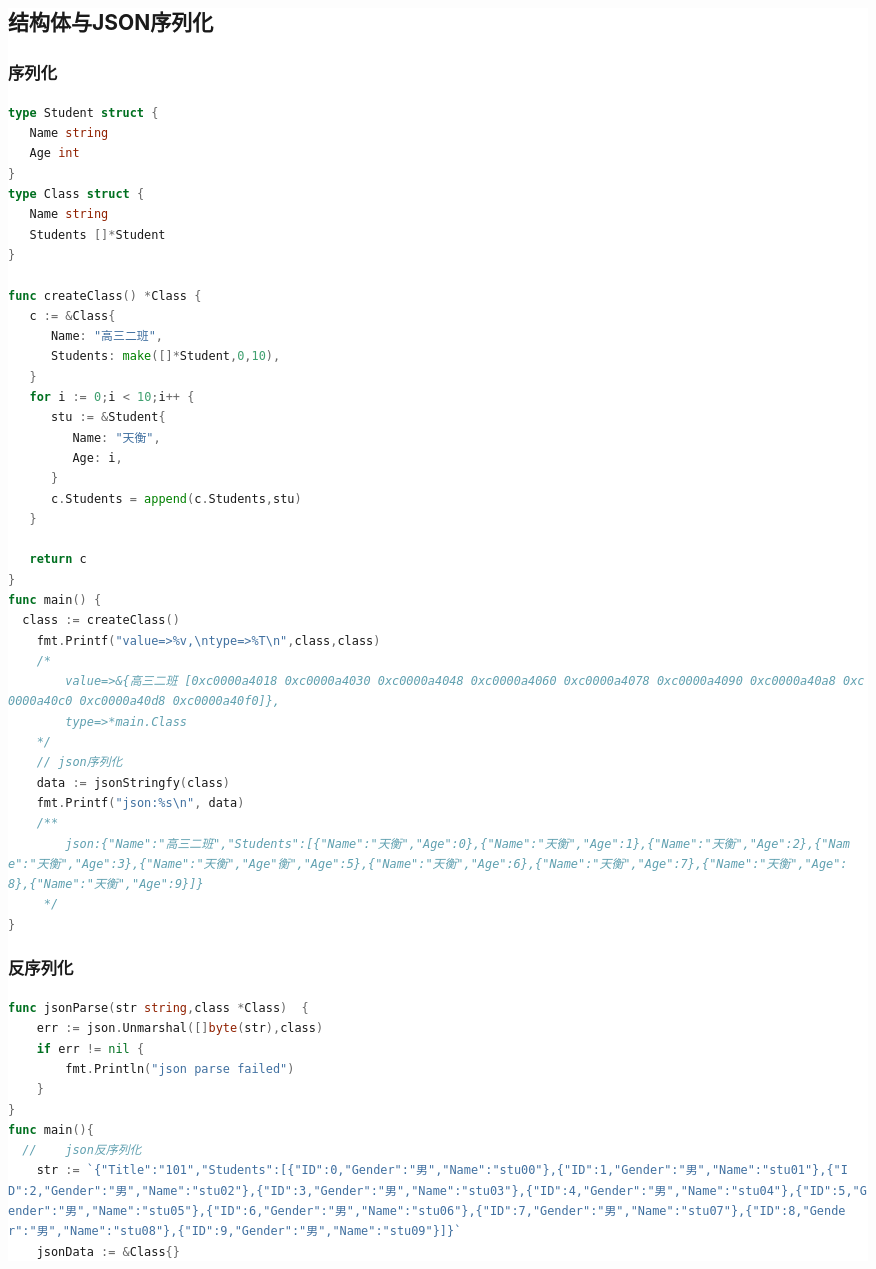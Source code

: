 
## 结构体与JSON序列化
### 序列化
```go
type Student struct {
   Name string
   Age int
}
type Class struct {
   Name string
   Students []*Student
}

func createClass() *Class {
   c := &Class{
      Name: "高三二班",
      Students: make([]*Student,0,10),
   }
   for i := 0;i < 10;i++ {
      stu := &Student{
         Name: "天衡",
         Age: i,
      }
      c.Students = append(c.Students,stu)
   }

   return c
}
func main() {
  class := createClass()
	fmt.Printf("value=>%v,\ntype=>%T\n",class,class)
	/*
		value=>&{高三二班 [0xc0000a4018 0xc0000a4030 0xc0000a4048 0xc0000a4060 0xc0000a4078 0xc0000a4090 0xc0000a40a8 0xc0000a40c0 0xc0000a40d8 0xc0000a40f0]},
		type=>*main.Class
	*/
	// json序列化
	data := jsonStringfy(class)
	fmt.Printf("json:%s\n", data)
	/**
		json:{"Name":"高三二班","Students":[{"Name":"天衡","Age":0},{"Name":"天衡","Age":1},{"Name":"天衡","Age":2},{"Name":"天衡","Age":3},{"Name":"天衡","Age"衡","Age":5},{"Name":"天衡","Age":6},{"Name":"天衡","Age":7},{"Name":"天衡","Age":8},{"Name":"天衡","Age":9}]}
	 */
}
```
### 反序列化
```go
func jsonParse(str string,class *Class)  {
	err := json.Unmarshal([]byte(str),class)
	if err != nil {
		fmt.Println("json parse failed")
	}
}
func main(){
  //	json反序列化
	str := `{"Title":"101","Students":[{"ID":0,"Gender":"男","Name":"stu00"},{"ID":1,"Gender":"男","Name":"stu01"},{"ID":2,"Gender":"男","Name":"stu02"},{"ID":3,"Gender":"男","Name":"stu03"},{"ID":4,"Gender":"男","Name":"stu04"},{"ID":5,"Gender":"男","Name":"stu05"},{"ID":6,"Gender":"男","Name":"stu06"},{"ID":7,"Gender":"男","Name":"stu07"},{"ID":8,"Gender":"男","Name":"stu08"},{"ID":9,"Gender":"男","Name":"stu09"}]}`
	jsonData := &Class{}
```